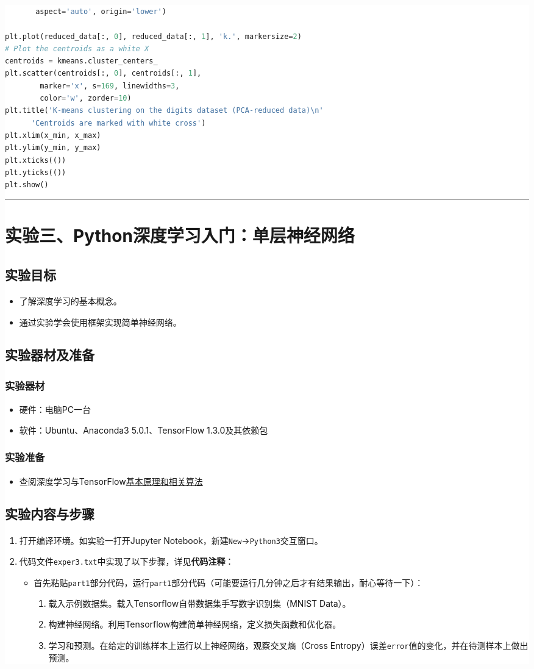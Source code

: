 ```python
	   aspect='auto', origin='lower')

plt.plot(reduced_data[:, 0], reduced_data[:, 1], 'k.', markersize=2)
# Plot the centroids as a white X
centroids = kmeans.cluster_centers_
plt.scatter(centroids[:, 0], centroids[:, 1],
	    marker='x', s=169, linewidths=3,
	    color='w', zorder=10)
plt.title('K-means clustering on the digits dataset (PCA-reduced data)\n'
	  'Centroids are marked with white cross')
plt.xlim(x_min, x_max)
plt.ylim(y_min, y_max)
plt.xticks(())
plt.yticks(())
plt.show()
```

----------

# 实验三、Python深度学习入门：单层神经网络 #

## 实验目标 ##

-	了解深度学习的基本概念。

-	通过实验学会使用框架实现简单神经网络。

## 实验器材及准备 ##

### 实验器材 ###

-	硬件：电脑PC一台

-	软件：Ubuntu、Anaconda3 5.0.1、TensorFlow 1.3.0及其依赖包

### 实验准备 ###

-	查阅深度学习与TensorFlow[基本原理和相关算法](https://www.tensorflow.org/get_started/mnist/beginners)

## 实验内容与步骤 ##

1.	打开编译环境。如实验一打开Jupyter Notebook，新建`New`->`Python3`交互窗口。

1.	代码文件`exper3.txt`中实现了以下步骤，详见**代码注释**：

	-	首先粘贴`part1`部分代码，运行`part1`部分代码（可能要运行几分钟之后才有结果输出，耐心等待一下）：
	
		1.	载入示例数据集。载入Tensorflow自带数据集手写数字识别集（MNIST Data）。
	
		1.	构建神经网络。利用Tensorflow构建简单神经网络，定义损失函数和优化器。
	
		1.	学习和预测。在给定的训练样本上运行以上神经网络，观察交叉熵（Cross Entropy）误差`error`值的变化，并在待测样本上做出预测。 
	